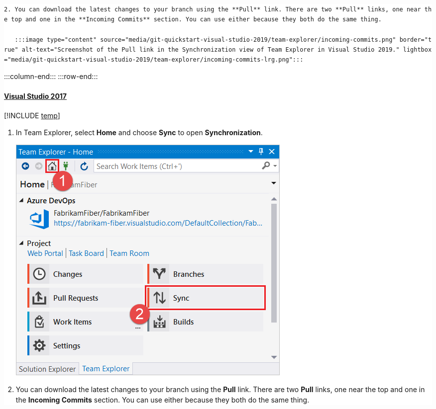     2. You can download the latest changes to your branch using the **Pull** link. There are two **Pull** links, one near the top and one in the **Incoming Commits** section. You can use either because they both do the same thing.

       :::image type="content" source="media/git-quickstart-visual-studio-2019/team-explorer/incoming-commits.png" border="true" alt-text="Screenshot of the Pull link in the Synchronization view of Team Explorer in Visual Studio 2019." lightbox="media/git-quickstart-visual-studio-2019/team-explorer/incoming-commits-lrg.png":::

  :::column-end:::
:::row-end:::


#### [Visual Studio 2017](#tab/visual-studio-2017)

[!INCLUDE [temp](includes/note-new-git-tool.md)]

1. In Team Explorer, select **Home** and choose **Sync** to open **Synchronization**.

   ![Synchronization with others.](media/gitquickstart-vs2017/sync.png)

1. You can download the latest changes to your branch using the **Pull** link. There are two **Pull** links, one near the top and one in the **Incoming Commits** section. You can use either because they both do the same thing.
